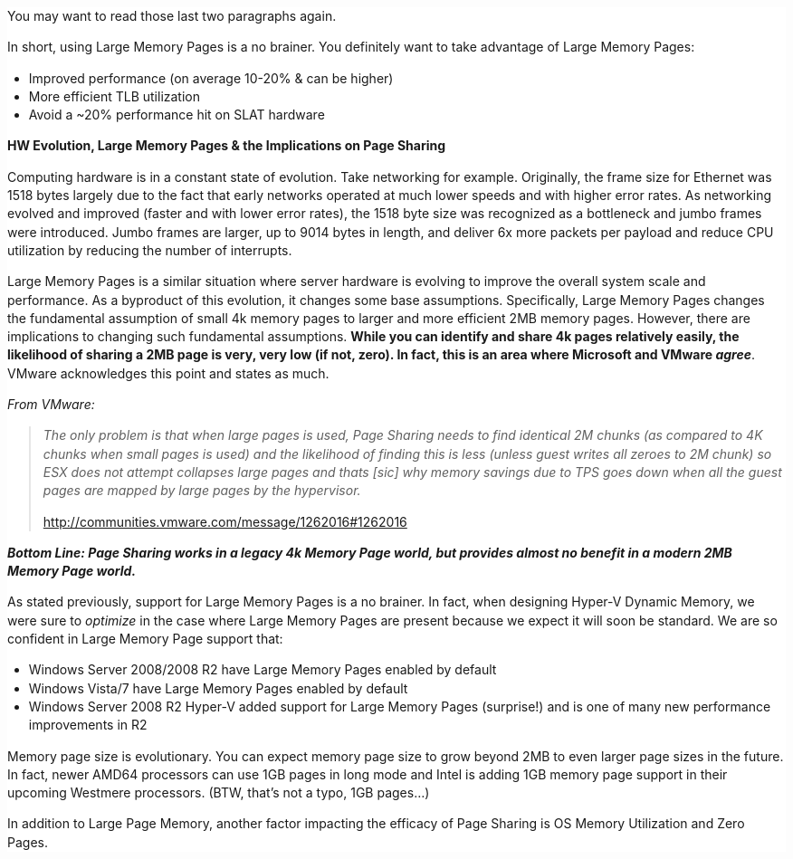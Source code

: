 You may want to read those last two paragraphs again.

In short, using Large Memory Pages is a no brainer. You definitely want to take advantage of Large Memory Pages:

  * Improved performance (on average 10-20% & can be higher) 
  * More efficient TLB utilization 
  * Avoid a ~20% performance hit on SLAT hardware 



**HW Evolution, Large Memory Pages & the Implications on Page Sharing**

Computing hardware is in a constant state of evolution. Take networking for example. Originally, the frame size for Ethernet was 1518 bytes largely due to the fact that early networks operated at much lower speeds and with higher error rates. As networking evolved and improved (faster and with lower error rates), the 1518 byte size was recognized as a bottleneck and jumbo frames were introduced. Jumbo frames are larger, up to 9014 bytes in length, and deliver 6x more packets per payload and reduce CPU utilization by reducing the number of interrupts.

Large Memory Pages is a similar situation where server hardware is evolving to improve the overall system scale and performance. As a byproduct of this evolution, it changes some base assumptions. Specifically, Large Memory Pages changes the fundamental assumption of small 4k memory pages to larger and more efficient 2MB memory pages. However, there are implications to changing such fundamental assumptions. **While you can identify and share 4k pages relatively easily, the likelihood of sharing a 2MB page is very, very low (if not, zero). In fact, this is an area where Microsoft and VMware _agree_**. VMware acknowledges this point and states as much.

_From VMware:_

> _The only problem is that when large pages is used, Page Sharing needs to find identical 2M chunks (as compared to 4K chunks when small pages is used) and the likelihood of finding this is less (unless guest writes all zeroes to 2M chunk) so ESX does not attempt collapses large pages and thats [sic] why memory savings due to TPS goes down when all the guest pages are mapped by large pages by the hypervisor._
> 
> <http://communities.vmware.com/message/1262016#1262016>

**_Bottom Line: Page Sharing works in a legacy 4k Memory Page world, but provides almost no benefit in a modern 2MB Memory Page world._**

As stated previously, support for Large Memory Pages is a no brainer. In fact, when designing Hyper-V Dynamic Memory, we were sure to _optimize_ in the case where Large Memory Pages are present because we expect it will soon be standard. We are so confident in Large Memory Page support that:

  * Windows Server 2008/2008 R2 have Large Memory Pages enabled by default 
  * Windows Vista/7 have Large Memory Pages enabled by default 
  * Windows Server 2008 R2 Hyper-V added support for Large Memory Pages (surprise!) and is one of many new performance improvements in R2 



Memory page size is evolutionary. You can expect memory page size to grow beyond 2MB to even larger page sizes in the future. In fact, newer AMD64 processors can use 1GB pages in long mode and Intel is adding 1GB memory page support in their upcoming Westmere processors. (BTW, that’s not a typo, 1GB pages…) 

In addition to Large Page Memory, another factor impacting the efficacy of Page Sharing is OS Memory Utilization and Zero Pages.
